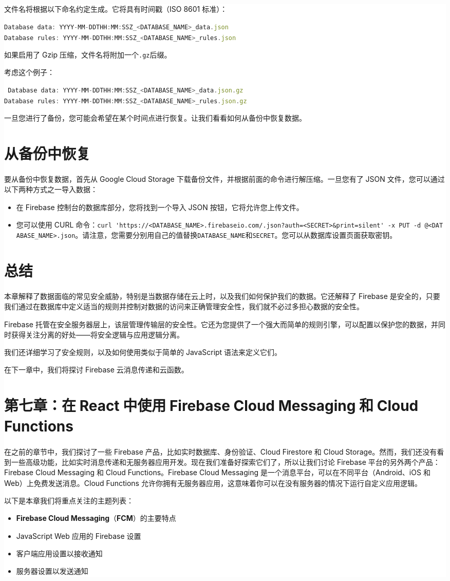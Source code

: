 文件名将根据以下命名约定生成。它将具有时间戳（ISO 8601 标准）：

```jsx
Database data: YYYY-MM-DDTHH:MM:SSZ_<DATABASE_NAME>_data.json
Database rules: YYYY-MM-DDTHH:MM:SSZ_<DATABASE_NAME>_rules.json
```

如果启用了 Gzip 压缩，文件名将附加一个`.gz`后缀。

考虑这个例子：

```jsx
 Database data: YYYY-MM-DDTHH:MM:SSZ_<DATABASE_NAME>_data.json.gz
Database rules: YYYY-MM-DDTHH:MM:SSZ_<DATABASE_NAME>_rules.json.gz
```

一旦您进行了备份，您可能会希望在某个时间点进行恢复。让我们看看如何从备份中恢复数据。

# 从备份中恢复

要从备份中恢复数据，首先从 Google Cloud Storage 下载备份文件，并根据前面的命令进行解压缩。一旦您有了 JSON 文件，您可以通过以下两种方式之一导入数据：

+   在 Firebase 控制台的数据库部分，您将找到一个导入 JSON 按钮，它将允许您上传文件。

+   您可以使用 CURL 命令：`curl 'https://<DATABASE_NAME>.firebaseio.com/.json?auth=<SECRET>&print=silent' -x PUT -d @<DATABASE_NAME>.json`。请注意，您需要分别用自己的值替换`DATABASE_NAME`和`SECRET`。您可以从数据库设置页面获取密钥。

# 总结

本章解释了数据面临的常见安全威胁，特别是当数据存储在云上时，以及我们如何保护我们的数据。它还解释了 Firebase 是安全的，只要我们通过在数据库中定义适当的规则并控制对数据的访问来正确管理安全性，我们就不必过多担心数据的安全性。

Firebase 托管在安全服务器层上，该层管理传输层的安全性。它还为您提供了一个强大而简单的规则引擎，可以配置以保护您的数据，并同时获得关注分离的好处——将安全逻辑与应用逻辑分离。

我们还详细学习了安全规则，以及如何使用类似于简单的 JavaScript 语法来定义它们。

在下一章中，我们将探讨 Firebase 云消息传递和云函数。


# 第七章：在 React 中使用 Firebase Cloud Messaging 和 Cloud Functions

在之前的章节中，我们探讨了一些 Firebase 产品，比如实时数据库、身份验证、Cloud Firestore 和 Cloud Storage。然而，我们还没有看到一些高级功能，比如实时消息传递和无服务器应用开发。现在我们准备好探索它们了，所以让我们讨论 Firebase 平台的另外两个产品：Firebase Cloud Messaging 和 Cloud Functions。Firebase Cloud Messaging 是一个消息平台，可以在不同平台（Android、iOS 和 Web）上免费发送消息。Cloud Functions 允许你拥有无服务器应用，这意味着你可以在没有服务器的情况下运行自定义应用逻辑。

以下是本章我们将重点关注的主题列表：

+   **Firebase Cloud Messaging**（**FCM**）的主要特点

+   JavaScript Web 应用的 Firebase 设置

+   客户端应用设置以接收通知

+   服务器设置以发送通知
